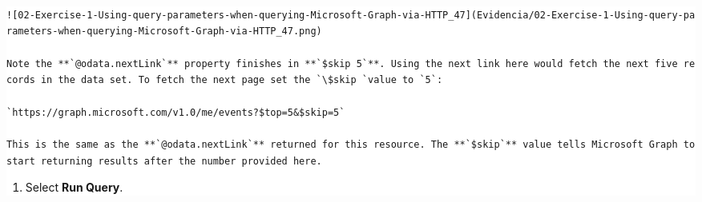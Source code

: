     ![02-Exercise-1-Using-query-parameters-when-querying-Microsoft-Graph-via-HTTP_47](Evidencia/02-Exercise-1-Using-query-parameters-when-querying-Microsoft-Graph-via-HTTP_47.png)

    Note the **`@odata.nextLink`** property finishes in **`$skip 5`**. Using the next link here would fetch the next five records in the data set. To fetch the next page set the `\$skip `value to `5`:

    `https://graph.microsoft.com/v1.0/me/events?$top=5&$skip=5`

    This is the same as the **`@odata.nextLink`** returned for this resource. The **`$skip`** value tells Microsoft Graph to start returning results after the number provided here.

1. Select **Run Query**.
